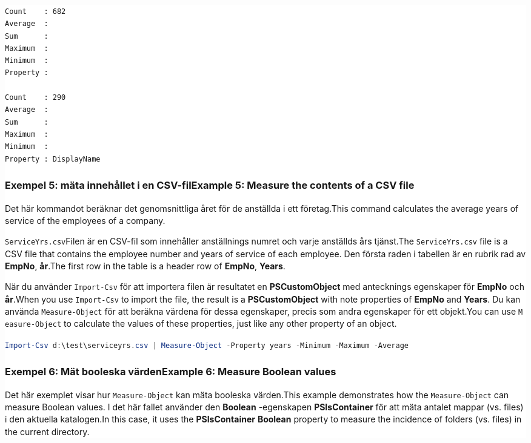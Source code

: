 ```Output
Count    : 682
Average  :
Sum      :
Maximum  :
Minimum  :
Property :

Count    : 290
Average  :
Sum      :
Maximum  :
Minimum  :
Property : DisplayName
```

### <span data-ttu-id="c16c4-130">Exempel 5: mäta innehållet i en CSV-fil</span><span class="sxs-lookup"><span data-stu-id="c16c4-130">Example 5: Measure the contents of a CSV file</span></span>

<span data-ttu-id="c16c4-131">Det här kommandot beräknar det genomsnittliga året för de anställda i ett företag.</span><span class="sxs-lookup"><span data-stu-id="c16c4-131">This command calculates the average years of service of the employees of a company.</span></span>

<span data-ttu-id="c16c4-132">`ServiceYrs.csv`Filen är en CSV-fil som innehåller anställnings numret och varje anställds års tjänst.</span><span class="sxs-lookup"><span data-stu-id="c16c4-132">The `ServiceYrs.csv` file is a CSV file that contains the employee number and years of service of each employee.</span></span> <span data-ttu-id="c16c4-133">Den första raden i tabellen är en rubrik rad av **EmpNo**, **år**.</span><span class="sxs-lookup"><span data-stu-id="c16c4-133">The first row in the table is a header row of **EmpNo**, **Years**.</span></span>

<span data-ttu-id="c16c4-134">När du använder `Import-Csv` för att importera filen är resultatet en **PSCustomObject** med antecknings egenskaper för **EmpNo** och **år**.</span><span class="sxs-lookup"><span data-stu-id="c16c4-134">When you use `Import-Csv` to import the file, the result is a **PSCustomObject** with note properties of **EmpNo** and **Years**.</span></span>
<span data-ttu-id="c16c4-135">Du kan använda `Measure-Object` för att beräkna värdena för dessa egenskaper, precis som andra egenskaper för ett objekt.</span><span class="sxs-lookup"><span data-stu-id="c16c4-135">You can use `Measure-Object` to calculate the values of these properties, just like any other property of an object.</span></span>

```powershell
Import-Csv d:\test\serviceyrs.csv | Measure-Object -Property years -Minimum -Maximum -Average
```

### <span data-ttu-id="c16c4-136">Exempel 6: Mät booleska värden</span><span class="sxs-lookup"><span data-stu-id="c16c4-136">Example 6: Measure Boolean values</span></span>

<span data-ttu-id="c16c4-137">Det här exemplet visar hur `Measure-Object` kan mäta booleska värden.</span><span class="sxs-lookup"><span data-stu-id="c16c4-137">This example demonstrates how the `Measure-Object` can measure Boolean values.</span></span>
<span data-ttu-id="c16c4-138">I det här fallet använder den **Boolean** -egenskapen **PSIsContainer** för att mäta antalet mappar (vs. files) i den aktuella katalogen.</span><span class="sxs-lookup"><span data-stu-id="c16c4-138">In this case, it uses the **PSIsContainer** **Boolean** property to measure the incidence of folders (vs. files) in the current directory.</span></span>
